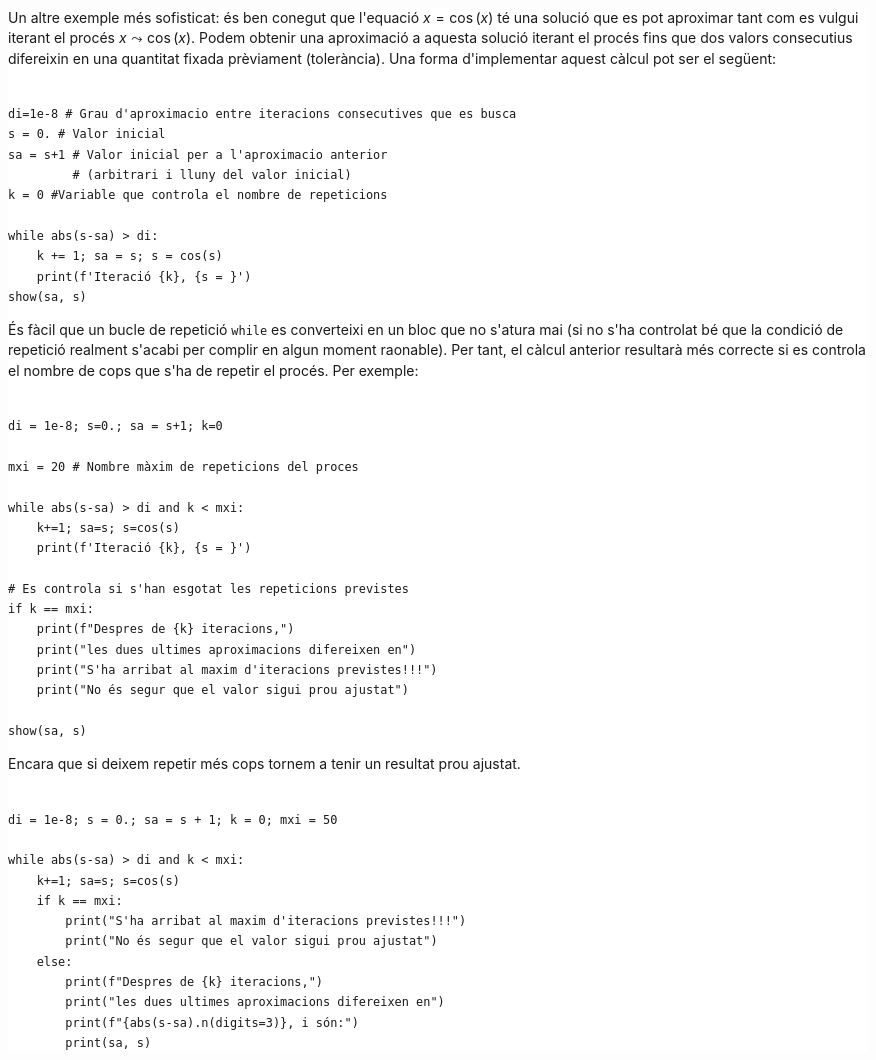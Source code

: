 Un altre exemple més sofisticat: és ben conegut que l'equació
$x=\cos(x)$ té una solució que es pot aproximar tant com es vulgui
iterant el procés $x\leadsto \cos(x)$. Podem obtenir una aproximació a
aquesta solució iterant el procés fins que dos valors consecutius
difereixin en una quantitat fixada prèviament (tolerància). Una forma
d'implementar aquest càlcul pot ser el següent:

```sage

di=1e-8 # Grau d'aproximacio entre iteracions consecutives que es busca
s = 0. # Valor inicial
sa = s+1 # Valor inicial per a l'aproximacio anterior
         # (arbitrari i lluny del valor inicial)
k = 0 #Variable que controla el nombre de repeticions

while abs(s-sa) > di:
    k += 1; sa = s; s = cos(s)
    print(f'Iteració {k}, {s = }')
show(sa, s)
```

És fàcil que un bucle de repetició `while` es converteixi en un bloc que
no s'atura mai (si no s'ha controlat bé que la condició de repetició
realment s'acabi per complir en algun moment raonable). Per tant, el
càlcul anterior resultarà més correcte si es controla el nombre de cops
que s'ha de repetir el procés. Per exemple:

```sage

di = 1e-8; s=0.; sa = s+1; k=0

mxi = 20 # Nombre màxim de repeticions del proces

while abs(s-sa) > di and k < mxi:
    k+=1; sa=s; s=cos(s)
    print(f'Iteració {k}, {s = }')

# Es controla si s'han esgotat les repeticions previstes
if k == mxi:
    print(f"Despres de {k} iteracions,")
    print("les dues ultimes aproximacions difereixen en")
    print("S'ha arribat al maxim d'iteracions previstes!!!")
    print("No és segur que el valor sigui prou ajustat")

show(sa, s)
```

Encara que si deixem repetir més cops tornem a tenir un resultat prou
ajustat.

```sage

di = 1e-8; s = 0.; sa = s + 1; k = 0; mxi = 50

while abs(s-sa) > di and k < mxi:
    k+=1; sa=s; s=cos(s)
    if k == mxi:
        print("S'ha arribat al maxim d'iteracions previstes!!!")
        print("No és segur que el valor sigui prou ajustat")
    else:
        print(f"Despres de {k} iteracions,")
        print("les dues ultimes aproximacions difereixen en")
        print(f"{abs(s-sa).n(digits=3)}, i són:")
        print(sa, s)
```
